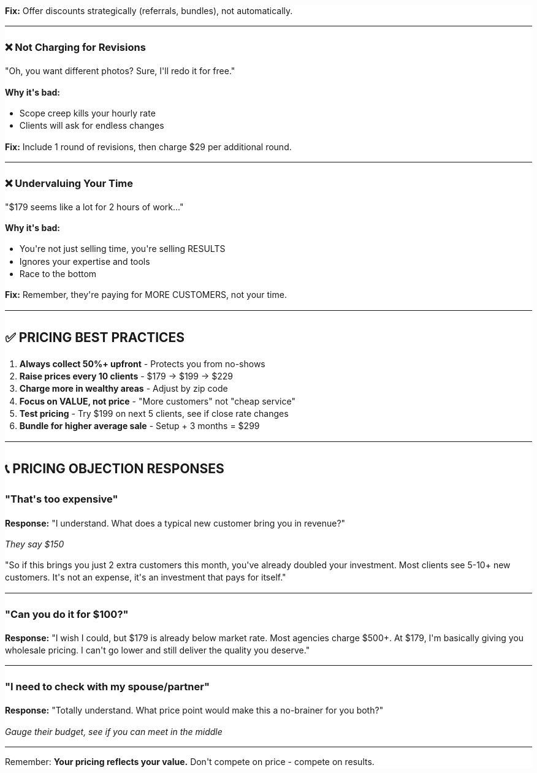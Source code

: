 **Fix:** Offer discounts strategically (referrals, bundles), not automatically.

---

### ❌ Not Charging for Revisions
"Oh, you want different photos? Sure, I'll redo it for free."

**Why it's bad:**
- Scope creep kills your hourly rate
- Clients will ask for endless changes

**Fix:** Include 1 round of revisions, then charge $29 per additional round.

---

### ❌ Undervaluing Your Time
"$179 seems like a lot for 2 hours of work..."

**Why it's bad:**
- You're not just selling time, you're selling RESULTS
- Ignores your expertise and tools
- Race to the bottom

**Fix:** Remember, they're paying for MORE CUSTOMERS, not your time.

---

## ✅ PRICING BEST PRACTICES

1. **Always collect 50%+ upfront** - Protects you from no-shows
2. **Raise prices every 10 clients** - $179 → $199 → $229
3. **Charge more in wealthy areas** - Adjust by zip code
4. **Focus on VALUE, not price** - "More customers" not "cheap service"
5. **Test pricing** - Try $199 on next 5 clients, see if close rate changes
6. **Bundle for higher average sale** - Setup + 3 months = $299

---

## 📞 PRICING OBJECTION RESPONSES

### "That's too expensive"

**Response:** "I understand. What does a typical new customer bring you in revenue?"

*They say $150*

"So if this brings you just 2 extra customers this month, you've already doubled your investment. Most clients see 5-10+ new customers. It's not an expense, it's an investment that pays for itself."

---

### "Can you do it for $100?"

**Response:** "I wish I could, but $179 is already below market rate. Most agencies charge $500+. At $179, I'm basically giving you wholesale pricing. I can't go lower and still deliver the quality you deserve."

---

### "I need to check with my spouse/partner"

**Response:** "Totally understand. What price point would make this a no-brainer for you both?"

*Gauge their budget, see if you can meet in the middle*

---

Remember: **Your pricing reflects your value.** Don't compete on price - compete on results.
